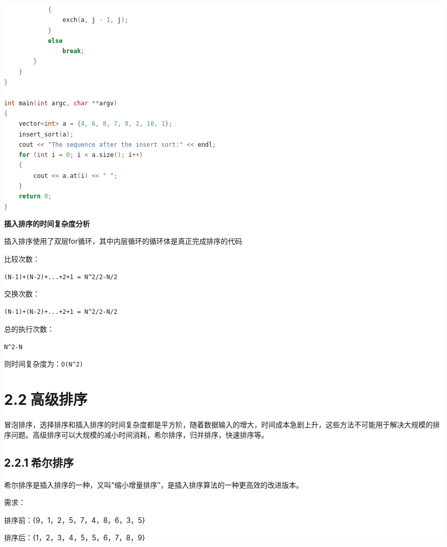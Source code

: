 ```c++
            {
                exch(a, j - 1, j);
            }
            else
                break;
        }
    }
}

int main(int argc, char **argv)
{
    vector<int> a = {4, 6, 8, 7, 9, 2, 10, 1};
    insert_sort(a);
    cout << "The sequence after the insert sort:" << endl;
    for (int i = 0; i < a.size(); i++)
    {
        cout << a.at(i) << " ";
    }
    return 0;
}
```



**插入排序的时间复杂度分析**

插入排序使用了双层for循环，其中内层循环的循环体是真正完成排序的代码

比较次数：

`(N-1)+(N-2)+...+2+1 = N^2/2-N/2`

交换次数：

`(N-1)+(N-2)+...+2+1 = N^2/2-N/2`

总的执行次数：

`N^2-N`

则时间复杂度为：`O(N^2)`

# <span id="head12">2.2 高级排序</span>

冒泡排序，选择排序和插入排序的时间复杂度都是平方阶，随着数据输入的增大，时间成本急剧上升，这些方法不可能用于解决大规模的排序问题。高级排序可以大规模的减小时间消耗，希尔排序，归并排序，快速排序等。

## <span id="head13">2.2.1 希尔排序</span>

希尔排序是插入排序的一种，又叫“缩小增量排序”，是插入排序算法的一种更高效的改进版本。

需求：

排序前：{9，1，2，5，7，4，8，6，3，5}

排序后：{1，2，3，4，5，5，6，7，8，9}
